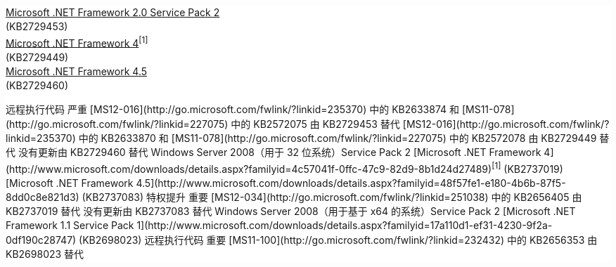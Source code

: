 [Microsoft .NET Framework 2.0 Service Pack 2](http://www.microsoft.com/downloads/details.aspx?familyid=6d742523-5f51-4db7-b05f-a9055b36b090)  
(KB2729453)  
[Microsoft .NET Framework 4](http://www.microsoft.com/downloads/details.aspx?familyid=f89c10fb-9f85-47b6-8204-d970d7e84e33)<sup>[1]</sup>  
(KB2729449)  
[Microsoft .NET Framework 4.5](http://www.microsoft.com/downloads/details.aspx?familyid=ca52497c-8023-42de-b707-2bc1bcee4579)  
(KB2729460)
</td>
<td style="border:1px solid black;">
远程执行代码
</td>
<td style="border:1px solid black;">
严重
</td>
<td style="border:1px solid black;">
[MS12-016](http://go.microsoft.com/fwlink/?linkid=235370) 中的 KB2633874 和 [MS11-078](http://go.microsoft.com/fwlink/?linkid=227075) 中的 KB2572075 由 KB2729453 替代  
[MS12-016](http://go.microsoft.com/fwlink/?linkid=235370) 中的 KB2633870 和 [MS11-078](http://go.microsoft.com/fwlink/?linkid=227075) 中的 KB2572078 由 KB2729449 替代  
没有更新由 KB2729460 替代
</td>
</tr>
<tr class="alternateRow">
<td style="border:1px solid black;">
Windows Server 2008（用于 32 位系统）Service Pack 2
</td>
<td style="border:1px solid black;">
[Microsoft .NET Framework 4](http://www.microsoft.com/downloads/details.aspx?familyid=4c57041f-0ffc-47c9-82d9-8b1d24d27489)<sup>[1]</sup>  
(KB2737019)  
[Microsoft .NET Framework 4.5](http://www.microsoft.com/downloads/details.aspx?familyid=48f57fe1-e180-4b6b-87f5-8dd0c8e821d3)  
(KB2737083)
</td>
<td style="border:1px solid black;">
特权提升
</td>
<td style="border:1px solid black;">
重要
</td>
<td style="border:1px solid black;">
[MS12-034](http://go.microsoft.com/fwlink/?linkid=251038) 中的 KB2656405 由 KB2737019 替代  
没有更新由 KB2737083 替代
</td>
</tr>
<tr>
<td style="border:1px solid black;">
Windows Server 2008（用于基于 x64 的系统）Service Pack 2
</td>
<td style="border:1px solid black;">
[Microsoft .NET Framework 1.1 Service Pack 1](http://www.microsoft.com/downloads/details.aspx?familyid=17a110d1-ef31-4230-9f2a-0df190c28747)  
(KB2698023)
</td>
<td style="border:1px solid black;">
远程执行代码
</td>
<td style="border:1px solid black;">
重要
</td>
<td style="border:1px solid black;">
[MS11-100](http://go.microsoft.com/fwlink/?linkid=232432) 中的 KB2656353 由 KB2698023 替代